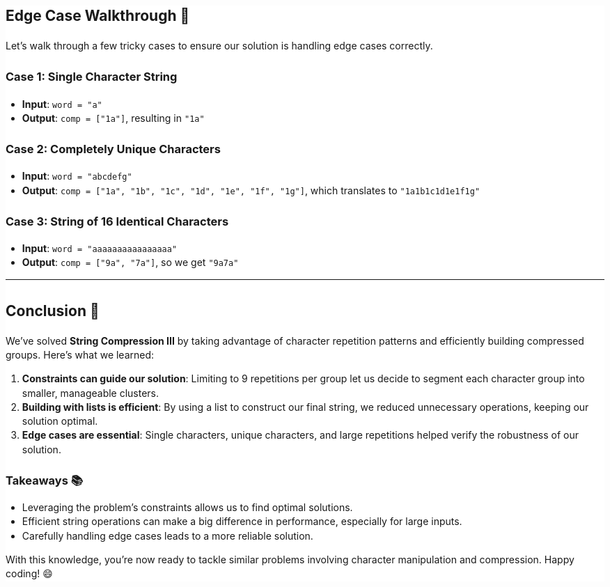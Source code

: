 
## Edge Case Walkthrough 🔎

Let’s walk through a few tricky cases to ensure our solution is handling edge cases correctly.

### Case 1: Single Character String
- **Input**: `word = "a"`
- **Output**: `comp = ["1a"]`, resulting in `"1a"`

### Case 2: Completely Unique Characters
- **Input**: `word = "abcdefg"`
- **Output**: `comp = ["1a", "1b", "1c", "1d", "1e", "1f", "1g"]`, which translates to `"1a1b1c1d1e1f1g"`

### Case 3: String of 16 Identical Characters
- **Input**: `word = "aaaaaaaaaaaaaaaa"`
- **Output**: `comp = ["9a", "7a"]`, so we get `"9a7a"`

---

## Conclusion 🎉

We’ve solved **String Compression III** by taking advantage of character repetition patterns and efficiently building compressed groups. Here’s what we learned:

1. **Constraints can guide our solution**: Limiting to 9 repetitions per group let us decide to segment each character group into smaller, manageable clusters.
2. **Building with lists is efficient**: By using a list to construct our final string, we reduced unnecessary operations, keeping our solution optimal.
3. **Edge cases are essential**: Single characters, unique characters, and large repetitions helped verify the robustness of our solution.

### Takeaways 📚
- Leveraging the problem’s constraints allows us to find optimal solutions.
- Efficient string operations can make a big difference in performance, especially for large inputs.
- Carefully handling edge cases leads to a more reliable solution.

With this knowledge, you’re now ready to tackle similar problems involving character manipulation and compression. Happy coding! 😄
